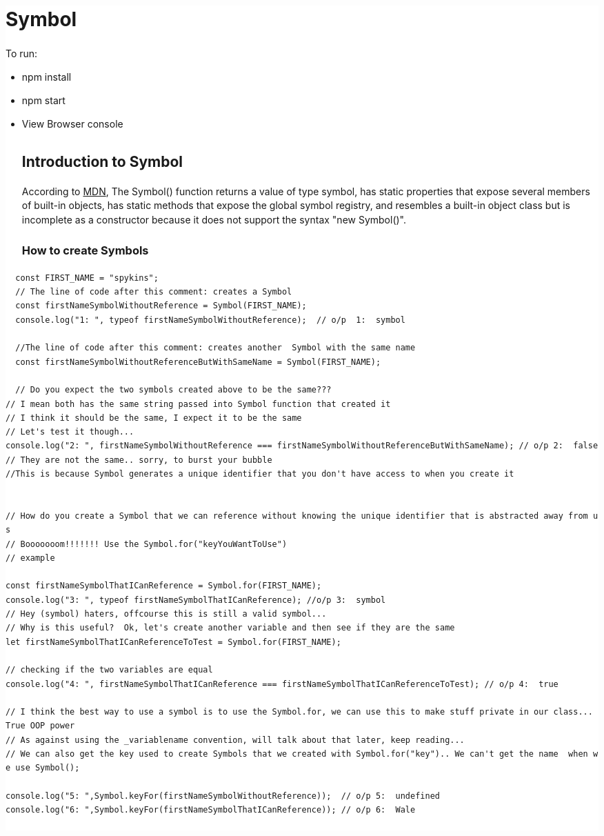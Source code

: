 # Symbol

To run: 
* npm install
* npm start
* View Browser console

   ## Introduction to Symbol
   According to [MDN](https://developer.mozilla.org/en-US/docs/Web/JavaScript/Reference/Global_Objects/Symbol), The Symbol() function returns a value of type symbol, has static properties 
    that expose several members of built-in objects, has static methods that expose the global symbol 
    registry, and resembles a built-in object class but is incomplete as a constructor because it does 
    not support the syntax "new Symbol()".

  ### How to create Symbols 


```render
  const FIRST_NAME = "spykins";
  // The line of code after this comment: creates a Symbol
  const firstNameSymbolWithoutReference = Symbol(FIRST_NAME);
  console.log("1: ", typeof firstNameSymbolWithoutReference);  // o/p  1:  symbol 

  //The line of code after this comment: creates another  Symbol with the same name
  const firstNameSymbolWithoutReferenceButWithSameName = Symbol(FIRST_NAME);

  // Do you expect the two symbols created above to be the same??? 
// I mean both has the same string passed into Symbol function that created it
// I think it should be the same, I expect it to be the same 
// Let's test it though...
console.log("2: ", firstNameSymbolWithoutReference === firstNameSymbolWithoutReferenceButWithSameName); // o/p 2:  false
// They are not the same.. sorry, to burst your bubble
//This is because Symbol generates a unique identifier that you don't have access to when you create it


// How do you create a Symbol that we can reference without knowing the unique identifier that is abstracted away from us
// Booooooom!!!!!!! Use the Symbol.for("keyYouWantToUse")
// example

const firstNameSymbolThatICanReference = Symbol.for(FIRST_NAME);
console.log("3: ", typeof firstNameSymbolThatICanReference); //o/p 3:  symbol
// Hey (symbol) haters, offcourse this is still a valid symbol...
// Why is this useful?  Ok, let's create another variable and then see if they are the same
let firstNameSymbolThatICanReferenceToTest = Symbol.for(FIRST_NAME);

// checking if the two variables are equal
console.log("4: ", firstNameSymbolThatICanReference === firstNameSymbolThatICanReferenceToTest); // o/p 4:  true

// I think the best way to use a symbol is to use the Symbol.for, we can use this to make stuff private in our class... True OOP power
// As against using the _variablename convention, will talk about that later, keep reading... 
// We can also get the key used to create Symbols that we created with Symbol.for("key").. We can't get the name  when we use Symbol();

console.log("5: ",Symbol.keyFor(firstNameSymbolWithoutReference));  // o/p 5:  undefined
console.log("6: ",Symbol.keyFor(firstNameSymbolThatICanReference)); // o/p 6:  Wale


```